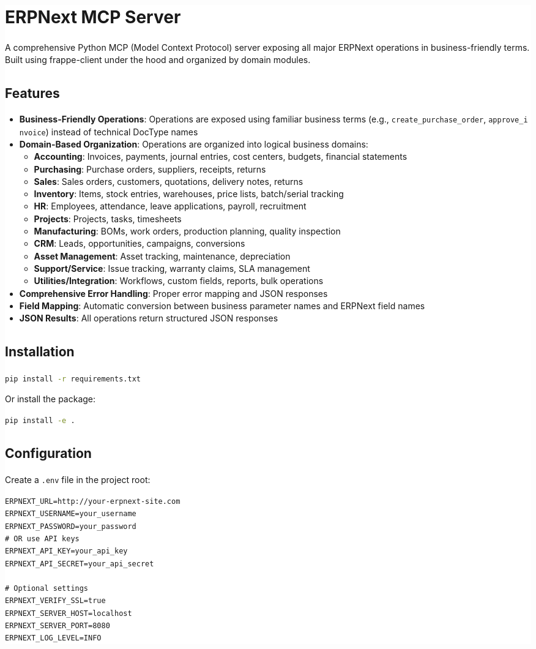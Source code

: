 # ERPNext MCP Server

A comprehensive Python MCP (Model Context Protocol) server exposing all major ERPNext operations in business-friendly terms. Built using frappe-client under the hood and organized by domain modules.

## Features

- **Business-Friendly Operations**: Operations are exposed using familiar business terms (e.g., `create_purchase_order`, `approve_invoice`) instead of technical DocType names
- **Domain-Based Organization**: Operations are organized into logical business domains:
  - **Accounting**: Invoices, payments, journal entries, cost centers, budgets, financial statements
  - **Purchasing**: Purchase orders, suppliers, receipts, returns  
  - **Sales**: Sales orders, customers, quotations, delivery notes, returns
  - **Inventory**: Items, stock entries, warehouses, price lists, batch/serial tracking
  - **HR**: Employees, attendance, leave applications, payroll, recruitment
  - **Projects**: Projects, tasks, timesheets
  - **Manufacturing**: BOMs, work orders, production planning, quality inspection
  - **CRM**: Leads, opportunities, campaigns, conversions
  - **Asset Management**: Asset tracking, maintenance, depreciation
  - **Support/Service**: Issue tracking, warranty claims, SLA management
  - **Utilities/Integration**: Workflows, custom fields, reports, bulk operations
- **Comprehensive Error Handling**: Proper error mapping and JSON responses
- **Field Mapping**: Automatic conversion between business parameter names and ERPNext field names
- **JSON Results**: All operations return structured JSON responses

## Installation

```bash
pip install -r requirements.txt
```

Or install the package:

```bash
pip install -e .
```

## Configuration

Create a `.env` file in the project root:

```env
ERPNEXT_URL=http://your-erpnext-site.com
ERPNEXT_USERNAME=your_username
ERPNEXT_PASSWORD=your_password
# OR use API keys
ERPNEXT_API_KEY=your_api_key
ERPNEXT_API_SECRET=your_api_secret

# Optional settings
ERPNEXT_VERIFY_SSL=true
ERPNEXT_SERVER_HOST=localhost
ERPNEXT_SERVER_PORT=8080
ERPNEXT_LOG_LEVEL=INFO
```
